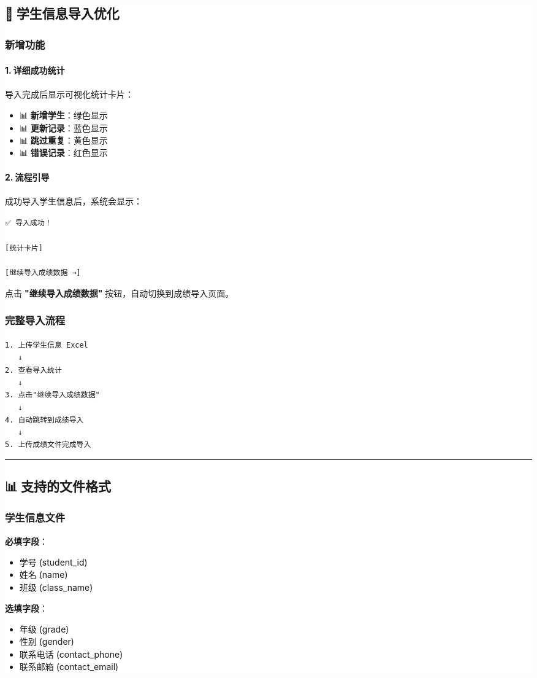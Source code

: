 
## 👥 学生信息导入优化

### 新增功能

#### 1. 详细成功统计

导入完成后显示可视化统计卡片：

- 📊 **新增学生**：绿色显示
- 📊 **更新记录**：蓝色显示
- 📊 **跳过重复**：黄色显示
- 📊 **错误记录**：红色显示

#### 2. 流程引导

成功导入学生信息后，系统会显示：

```
✅ 导入成功！

[统计卡片]

[继续导入成绩数据 →]
```

点击 **"继续导入成绩数据"** 按钮，自动切换到成绩导入页面。

### 完整导入流程

```
1. 上传学生信息 Excel
   ↓
2. 查看导入统计
   ↓
3. 点击"继续导入成绩数据"
   ↓
4. 自动跳转到成绩导入
   ↓
5. 上传成绩文件完成导入
```

---

## 📊 支持的文件格式

### 学生信息文件

**必填字段**：
- 学号 (student_id)
- 姓名 (name)
- 班级 (class_name)

**选填字段**：
- 年级 (grade)
- 性别 (gender)
- 联系电话 (contact_phone)
- 联系邮箱 (contact_email)

